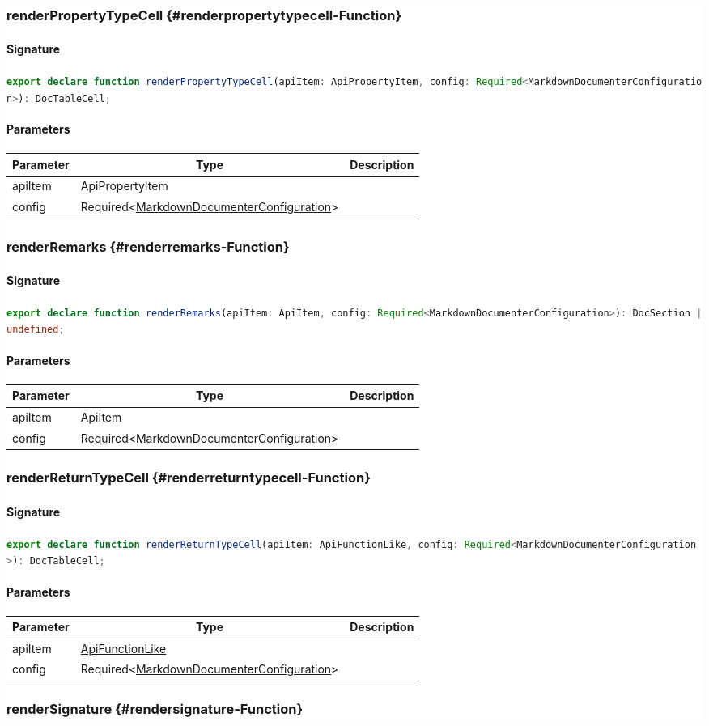 ### renderPropertyTypeCell {#renderpropertytypecell-Function}

#### Signature

```typescript
export declare function renderPropertyTypeCell(apiItem: ApiPropertyItem, config: Required<MarkdownDocumenterConfiguration>): DocTableCell;
```

#### Parameters

|  Parameter | Type | Description |
|  --- | --- | --- |
|  apiItem | ApiPropertyItem |  |
|  config | Required&lt;[MarkdownDocumenterConfiguration](docs/api-markdown-documenter/markdowndocumenterconfiguration)&gt; |  |

### renderRemarks {#renderremarks-Function}

#### Signature

```typescript
export declare function renderRemarks(apiItem: ApiItem, config: Required<MarkdownDocumenterConfiguration>): DocSection | undefined;
```

#### Parameters

|  Parameter | Type | Description |
|  --- | --- | --- |
|  apiItem | ApiItem |  |
|  config | Required&lt;[MarkdownDocumenterConfiguration](docs/api-markdown-documenter/markdowndocumenterconfiguration)&gt; |  |

### renderReturnTypeCell {#renderreturntypecell-Function}

#### Signature

```typescript
export declare function renderReturnTypeCell(apiItem: ApiFunctionLike, config: Required<MarkdownDocumenterConfiguration>): DocTableCell;
```

#### Parameters

|  Parameter | Type | Description |
|  --- | --- | --- |
|  apiItem | [ApiFunctionLike](docs/api-markdown-documenter#apifunctionlike-TypeAlias) |  |
|  config | Required&lt;[MarkdownDocumenterConfiguration](docs/api-markdown-documenter/markdowndocumenterconfiguration)&gt; |  |

### renderSignature {#rendersignature-Function}
